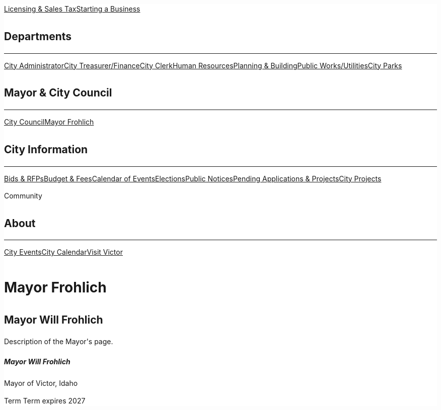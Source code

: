 [Licensing &amp; Sales Tax](https://www.victoridaho.gov/departments/city-clerk/business-licensing)[Starting a Business](https://www.victoridaho.gov/departments/city-clerk/city-clerk-forms)

## Departments

* * *

[City Administrator](https://www.victoridaho.gov/departments/city-administrator)[City Treasurer/Finance](https://www.victoridaho.gov/departments/city-treasurer-finance)[City Clerk](https://www.victoridaho.gov/departments/city-clerk)[Human Resources](https://www.victoridaho.gov/departments/human-resources)[Planning &amp; Building](https://www.victoridaho.gov/departments/planning-building)[Public Works/Utilities](https://www.victoridaho.gov/departments/public-works)[City Parks](https://www.victoridaho.gov/departments/city-parks)

## Mayor &amp; City Council

* * *

[City Council](https://www.victoridaho.gov/boards-commissions-committees/city-council)[Mayor Frohlich](https://www.victoridaho.gov/mayor)

## City Information

* * *

[Bids &amp; RFPs](https://www.victoridaho.gov/bids)[Budget &amp; Fees](https://www.victoridaho.gov/departments/city-treasurer-finance/budget)[Calendar of Events](https://www.victoridaho.gov/events)[Elections](https://www.victoridaho.gov/departments/city-clerk/elections)[Public Notices](https://www.victoridaho.gov/public-notices)[Pending Applications &amp; Projects](https://www.victoridaho.gov/departments/planning-building/pending-applications-projects)[City Projects](https://www.victoridaho.gov/departments/public-works/city-projects)

Community

## About

* * *

[City Events](https://www.victoridaho.gov/departments/city-clerk/events)[City Calendar](https://www.victoridaho.gov/calendar)[Visit Victor](https://www.victoridaho.gov/visit-victor)

# Mayor Frohlich

## Mayor Will Frohlich

Description of the Mayor's page.

##### Mayor Will Frohlich

Mayor of Victor, Idaho

Term Term expires 2027
